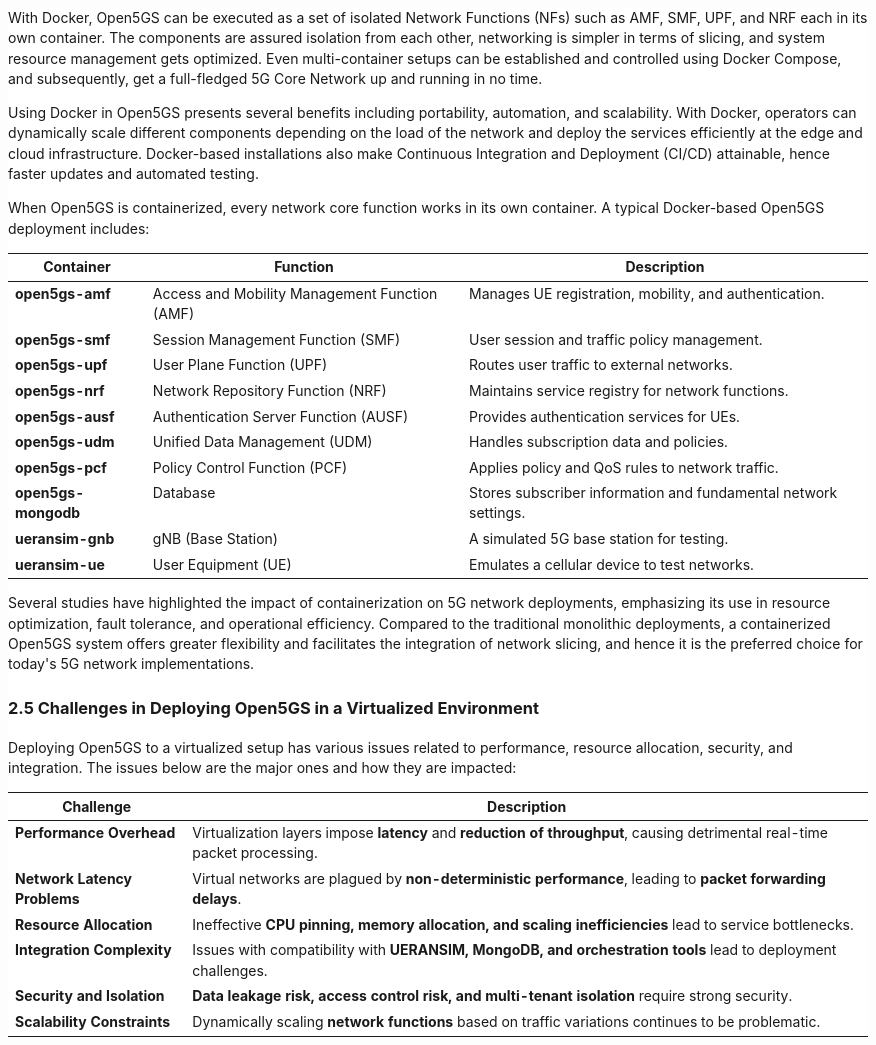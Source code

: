 With Docker, Open5GS can be executed as a set of isolated Network Functions (NFs) such as AMF, SMF, UPF, and NRF each in its own container. The components are assured isolation from each other, networking is simpler in terms of slicing, and system resource management gets optimized. Even multi-container setups can be established and controlled using Docker Compose, and subsequently, get a full-fledged 5G Core Network up and running in no time.

Using Docker in Open5GS presents several benefits including portability, automation, and scalability. With Docker, operators can dynamically scale different components depending on the load of the network and deploy the services efficiently at the edge and cloud infrastructure. Docker-based installations also make Continuous Integration and Deployment (CI/CD) attainable, hence faster updates and automated testing.

When Open5GS is containerized, every network core function works in its own container. A typical Docker-based Open5GS deployment includes:

| **Container** | **Function** | **Description** |
|----------------------|--------------------------------------------------|-----------------------------------------------------------|
| **open5gs-amf** | Access and Mobility Management Function (AMF) | Manages UE registration, mobility, and authentication. |
| **open5gs-smf** | Session Management Function (SMF) | User session and traffic policy management. |
| **open5gs-upf** | User Plane Function (UPF) | Routes user traffic to external networks. |
| **open5gs-nrf** | Network Repository Function (NRF) | Maintains service registry for network functions. |
| **open5gs-ausf** | Authentication Server Function (AUSF) | Provides authentication services for UEs. |
| **open5gs-udm** | Unified Data Management (UDM) | Handles subscription data and policies. |
| **open5gs-pcf** | Policy Control Function (PCF) | Applies policy and QoS rules to network traffic. |
| **open5gs-mongodb** | Database | Stores subscriber information and fundamental network settings.
| **ueransim-gnb** | gNB (Base Station) | A simulated 5G base station for testing. |
| **ueransim-ue** | User Equipment (UE) | Emulates a cellular device to test networks. |

Several studies have highlighted the impact of containerization on 5G network deployments, emphasizing its use in resource optimization, fault tolerance, and operational efficiency. Compared to the traditional monolithic deployments, a containerized Open5GS system offers greater flexibility and facilitates the integration of network slicing, and hence it is the preferred choice for today's 5G network implementations.

### 2.5 Challenges in Deploying Open5GS in a Virtualized Environment

Deploying Open5GS to a virtualized setup has various issues related to performance, resource allocation, security, and integration. The issues below are the major ones and how they are impacted:

| **Challenge** | **Description** |
|------------------------------|------------------------------------------------------------|
| **Performance Overhead** | Virtualization layers impose **latency** and **reduction of throughput**, causing detrimental real-time packet processing. |
| **Network Latency Problems** | Virtual networks are plagued by **non-deterministic performance**, leading to **packet forwarding delays**. |
| **Resource Allocation** | Ineffective **CPU pinning, memory allocation, and scaling inefficiencies** lead to service bottlenecks. |
| **Integration Complexity** | Issues with compatibility with **UERANSIM, MongoDB, and orchestration tools** lead to deployment challenges.
| **Security and Isolation** | **Data leakage risk, access control risk, and multi-tenant isolation** require strong security. |
| **Scalability Constraints** | Dynamically scaling **network functions** based on traffic variations continues to be problematic.
